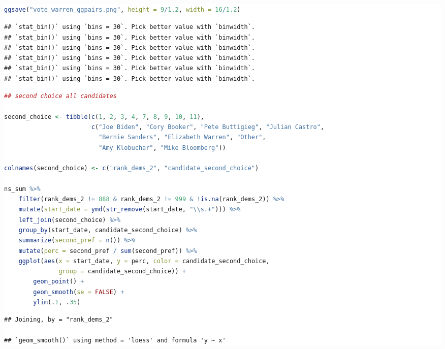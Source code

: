 ``` r
ggsave("vote_warren_ggpairs.png", height = 9/1.2, width = 16/1.2)
```

    ## `stat_bin()` using `bins = 30`. Pick better value with `binwidth`.
    ## `stat_bin()` using `bins = 30`. Pick better value with `binwidth`.
    ## `stat_bin()` using `bins = 30`. Pick better value with `binwidth`.
    ## `stat_bin()` using `bins = 30`. Pick better value with `binwidth`.
    ## `stat_bin()` using `bins = 30`. Pick better value with `binwidth`.
    ## `stat_bin()` using `bins = 30`. Pick better value with `binwidth`.

``` r
## second choice all candidates

second_choice <- tibble(c(1, 2, 3, 4, 7, 8, 9, 10, 11), 
                        c("Joe Biden", "Cory Booker", "Pete Buttigieg", "Julian Castro", 
                          "Bernie Sanders", "Elizabeth Warren", "Other", 
                          "Amy Klobuchar", "Mike Bloomberg"))

colnames(second_choice) <- c("rank_dems_2", "candidate_second_choice")

ns_sum %>%
    filter(rank_dems_2 != 888 & rank_dems_2 != 999 & !is.na(rank_dems_2)) %>%
    mutate(start_date = ymd(str_remove(start_date, "\\s.+"))) %>%
    left_join(second_choice) %>%
    group_by(start_date, candidate_second_choice) %>%
    summarize(second_pref = n()) %>%
    mutate(perc = second_pref / sum(second_pref)) %>%
    ggplot(aes(x = start_date, y = perc, color = candidate_second_choice, 
               group = candidate_second_choice)) + 
        geom_point() +
        geom_smooth(se = FALSE) +
        ylim(.1, .35)
```

    ## Joining, by = "rank_dems_2"

    ## `geom_smooth()` using method = 'loess' and formula 'y ~ x'
